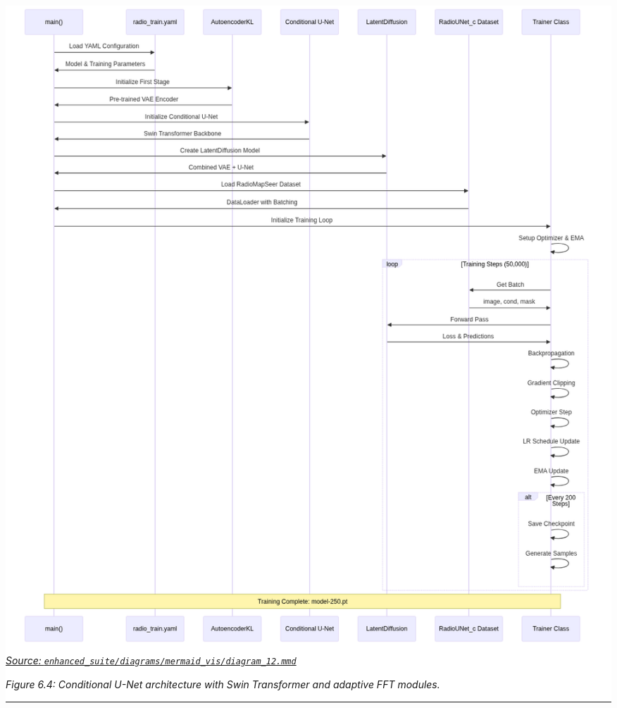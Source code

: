 ![Figure 6.4: Conditional U-Net Architecture (Second Stage)](enhanced_suite/diagrams/enhanced_mermaid_images/radiodiff_rendered_mermaid/diagram_12.png)
*[Source: `enhanced_suite/diagrams/mermaid_vis/diagram_12.mmd`](enhanced_suite/diagrams/mermaid_vis/diagram_12.mmd)*

*Figure 6.4: Conditional U-Net architecture with Swin Transformer and adaptive FFT modules.*

---